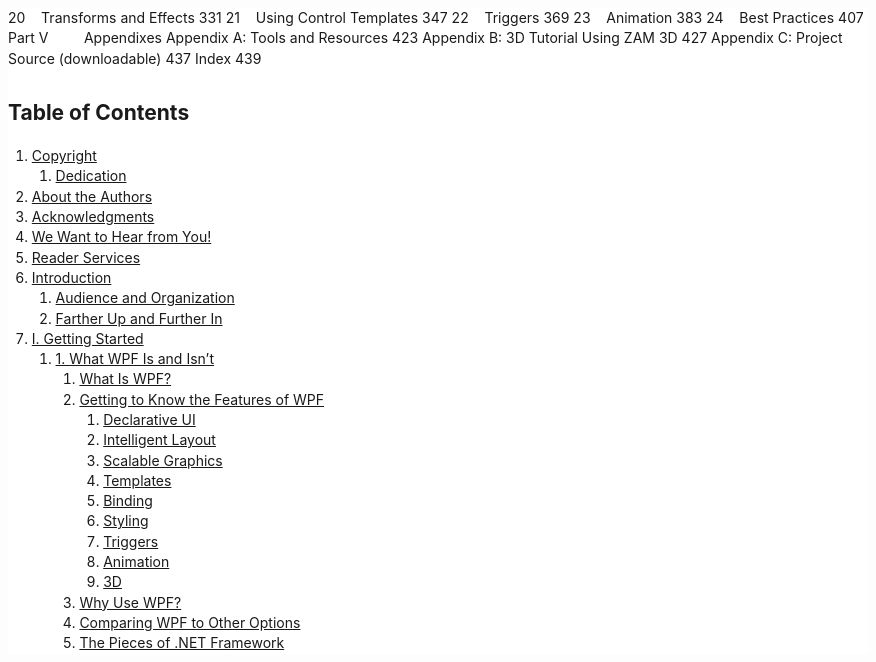20    Transforms and Effects 331
21    Using Control Templates 347
22    Triggers 369
23    Animation 383
24    Best Practices 407
Part V         Appendixes
Appendix A: Tools and Resources 423
Appendix B: 3D Tutorial Using ZAM 3D 427
Appendix C: Project Source (downloadable) 437
Index 439
              
Table of Contents
-----------------

1. [Copyright](https://ebookreading.net/view/book/Sams+Teach+Yourself+WPF+in+24+Hours-EB9780768678796_1.html)
    1. [Dedication](https://ebookreading.net/view/book/Sams+Teach+Yourself+WPF+in+24+Hours-EB9780768678796_1.html#ded01)
1. [About the Authors](https://ebookreading.net/view/book/Sams+Teach+Yourself+WPF+in+24+Hours-EB9780768678796_2.html)
1. [Acknowledgments](https://ebookreading.net/view/book/Sams+Teach+Yourself+WPF+in+24+Hours-EB9780768678796_3.html)
1. [We Want to Hear from You!](https://ebookreading.net/view/book/Sams+Teach+Yourself+WPF+in+24+Hours-EB9780768678796_4.html)
1. [Reader Services](https://ebookreading.net/view/book/Sams+Teach+Yourself+WPF+in+24+Hours-EB9780768678796_5.html)
1. [Introduction](https://ebookreading.net/view/book/Sams+Teach+Yourself+WPF+in+24+Hours-EB9780768678796_6.html)
    1. [Audience and Organization](https://ebookreading.net/view/book/Sams+Teach+Yourself+WPF+in+24+Hours-EB9780768678796_6.html#ch00lev1sec1)
    1. [Farther Up and Further In](https://ebookreading.net/view/book/Sams+Teach+Yourself+WPF+in+24+Hours-EB9780768678796_6.html#ch00lev1sec2)
1. [I. Getting Started](https://ebookreading.net/view/book/Sams+Teach+Yourself+WPF+in+24+Hours-EB9780768678796_7.html)
    1. [1. What WPF Is and Isn’t](https://ebookreading.net/view/book/Sams+Teach+Yourself+WPF+in+24+Hours-EB9780768678796_8.html)
        1. [What Is WPF?](https://ebookreading.net/view/book/Sams+Teach+Yourself+WPF+in+24+Hours-EB9780768678796_8.html#ch01lev1sec1)
        1. [Getting to Know the Features of WPF](https://ebookreading.net/view/book/Sams+Teach+Yourself+WPF+in+24+Hours-EB9780768678796_8.html#ch01lev1sec2)
            1. [Declarative UI](https://ebookreading.net/view/book/Sams+Teach+Yourself+WPF+in+24+Hours-EB9780768678796_8.html#ch01lev2sec1)
            1. [Intelligent Layout](https://ebookreading.net/view/book/Sams+Teach+Yourself+WPF+in+24+Hours-EB9780768678796_8.html#ch01lev2sec2)
            1. [Scalable Graphics](https://ebookreading.net/view/book/Sams+Teach+Yourself+WPF+in+24+Hours-EB9780768678796_8.html#ch01lev2sec3)
            1. [Templates](https://ebookreading.net/view/book/Sams+Teach+Yourself+WPF+in+24+Hours-EB9780768678796_8.html#ch01lev2sec4)
            1. [Binding](https://ebookreading.net/view/book/Sams+Teach+Yourself+WPF+in+24+Hours-EB9780768678796_8.html#ch01lev2sec5)
            1. [Styling](https://ebookreading.net/view/book/Sams+Teach+Yourself+WPF+in+24+Hours-EB9780768678796_8.html#ch01lev2sec6)
            1. [Triggers](https://ebookreading.net/view/book/Sams+Teach+Yourself+WPF+in+24+Hours-EB9780768678796_8.html#ch01lev2sec7)
            1. [Animation](https://ebookreading.net/view/book/Sams+Teach+Yourself+WPF+in+24+Hours-EB9780768678796_8.html#ch01lev2sec8)
            1. [3D](https://ebookreading.net/view/book/Sams+Teach+Yourself+WPF+in+24+Hours-EB9780768678796_8.html#ch01lev2sec9)
        1. [Why Use WPF?](https://ebookreading.net/view/book/Sams+Teach+Yourself+WPF+in+24+Hours-EB9780768678796_8.html#ch01lev1sec3)
        1. [Comparing WPF to Other Options](https://ebookreading.net/view/book/Sams+Teach+Yourself+WPF+in+24+Hours-EB9780768678796_8.html#ch01lev1sec4)
        1. [The Pieces of .NET Framework](https://ebookreading.net/view/book/Sams+Teach+Yourself+WPF+in+24+Hours-EB9780768678796_8.html#ch01lev1sec5)